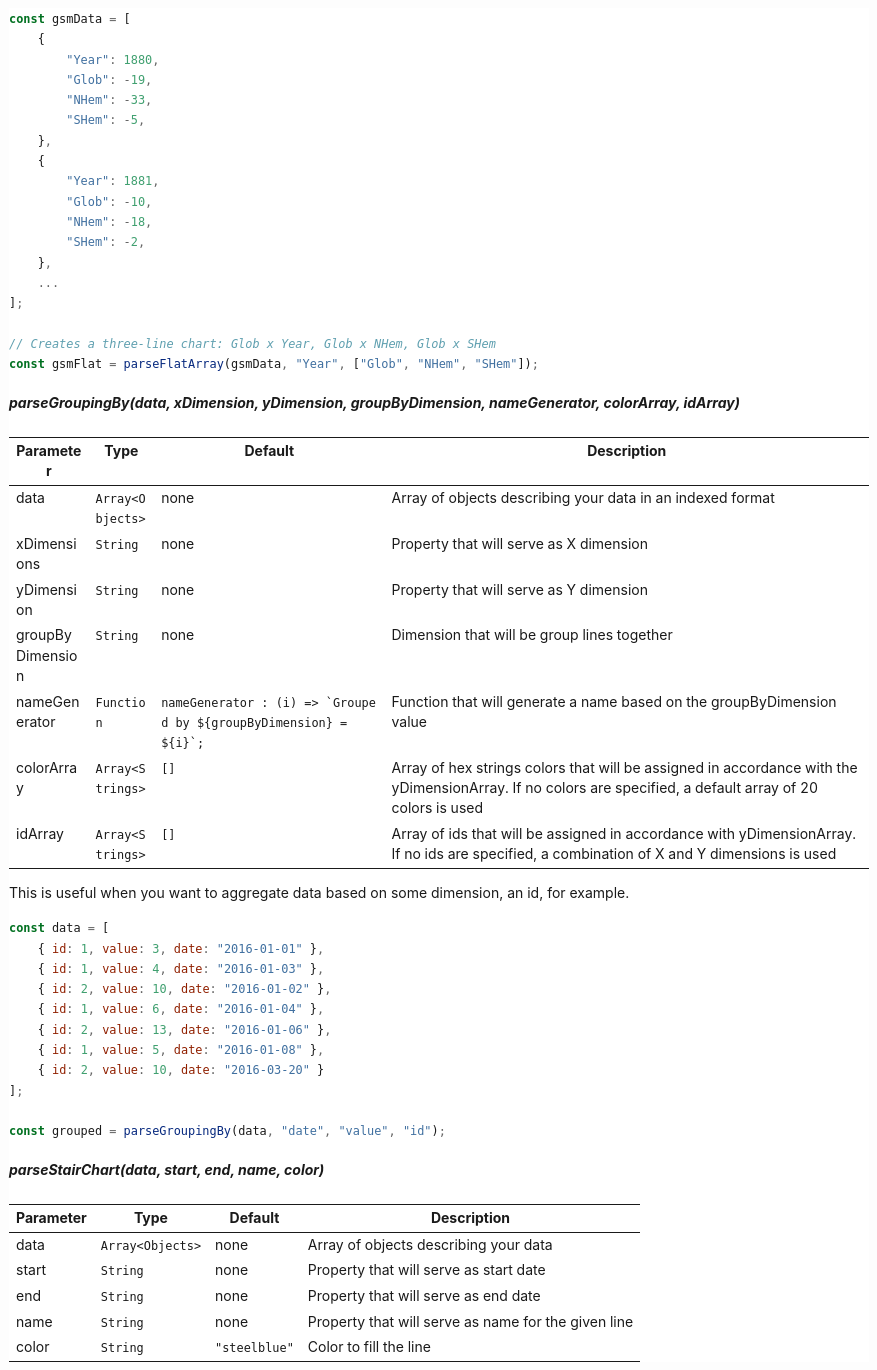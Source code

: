 ```javascript
const gsmData = [
	{
		"Year": 1880,
		"Glob": -19,
		"NHem": -33,
		"SHem": -5,		
	},
	{
		"Year": 1881,
		"Glob": -10,
		"NHem": -18,
		"SHem": -2,
	},
	...
];

// Creates a three-line chart: Glob x Year, Glob x NHem, Glob x SHem
const gsmFlat = parseFlatArray(gsmData, "Year", ["Glob", "NHem", "SHem"]);
```

##### parseGroupingBy(data, xDimension, yDimension, groupByDimension, nameGenerator, colorArray, idArray)

Parameter | Type | Default | Description
--- | --- | --- | ---
data | `Array<Objects>` | none | Array of objects describing your data in an indexed format
xDimensions | `String` | none | Property that will serve as X dimension
yDimension | `String` | none | Property that will serve as Y dimension
groupByDimension | `String` | none | Dimension that will be group lines together
nameGenerator | `Function` | ```nameGenerator : (i) => `Grouped by ${groupByDimension} = ${i}`;``` | Function that will generate a name based on the groupByDimension value
colorArray | `Array<Strings>` | `[]` | Array of hex strings colors that will be assigned in accordance with the yDimensionArray. If no colors are specified, a default array of 20 colors is used
idArray | `Array<Strings>` | `[]` | Array of ids that will be assigned in accordance with yDimensionArray. If no ids are specified, a combination of X and Y dimensions is used 

This is useful when you want to aggregate data based on some dimension, an id, for example.

```javascript
const data = [
	{ id: 1, value: 3, date: "2016-01-01" },
	{ id: 1, value: 4, date: "2016-01-03" },
	{ id: 2, value: 10, date: "2016-01-02" },
	{ id: 1, value: 6, date: "2016-01-04" },
	{ id: 2, value: 13, date: "2016-01-06" },
	{ id: 1, value: 5, date: "2016-01-08" },
	{ id: 2, value: 10, date: "2016-03-20" }
];

const grouped = parseGroupingBy(data, "date", "value", "id");
```

##### parseStairChart(data, start, end, name, color)
Parameter | Type | Default | Description
--- | --- | --- | ---
data | `Array<Objects>` | none | Array of objects describing your data
start | `String` | none | Property that will serve as start date
end | `String` | none | Property that will serve as end date
name | `String` | none | Property that will serve as name for the given line
color | `String` | `"steelblue"` | Color to fill the line
